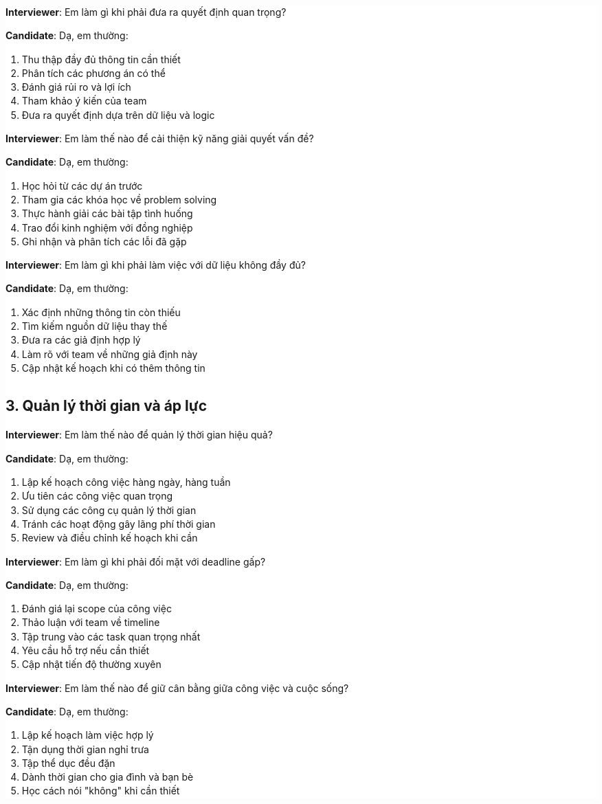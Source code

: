 **Interviewer**: Em làm gì khi phải đưa ra quyết định quan trọng?

**Candidate**: Dạ, em thường:

1. Thu thập đầy đủ thông tin cần thiết
2. Phân tích các phương án có thể
3. Đánh giá rủi ro và lợi ích
4. Tham khảo ý kiến của team
5. Đưa ra quyết định dựa trên dữ liệu và logic

**Interviewer**: Em làm thế nào để cải thiện kỹ năng giải quyết vấn đề?

**Candidate**: Dạ, em thường:

1. Học hỏi từ các dự án trước
2. Tham gia các khóa học về problem solving
3. Thực hành giải các bài tập tình huống
4. Trao đổi kinh nghiệm với đồng nghiệp
5. Ghi nhận và phân tích các lỗi đã gặp

**Interviewer**: Em làm gì khi phải làm việc với dữ liệu không đầy đủ?

**Candidate**: Dạ, em thường:

1. Xác định những thông tin còn thiếu
2. Tìm kiếm nguồn dữ liệu thay thế
3. Đưa ra các giả định hợp lý
4. Làm rõ với team về những giả định này
5. Cập nhật kế hoạch khi có thêm thông tin

## 3. Quản lý thời gian và áp lực

**Interviewer**: Em làm thế nào để quản lý thời gian hiệu quả?

**Candidate**: Dạ, em thường:

1. Lập kế hoạch công việc hàng ngày, hàng tuần
2. Ưu tiên các công việc quan trọng
3. Sử dụng các công cụ quản lý thời gian
4. Tránh các hoạt động gây lãng phí thời gian
5. Review và điều chỉnh kế hoạch khi cần

**Interviewer**: Em làm gì khi phải đối mặt với deadline gấp?

**Candidate**: Dạ, em thường:

1. Đánh giá lại scope của công việc
2. Thảo luận với team về timeline
3. Tập trung vào các task quan trọng nhất
4. Yêu cầu hỗ trợ nếu cần thiết
5. Cập nhật tiến độ thường xuyên

**Interviewer**: Em làm thế nào để giữ cân bằng giữa công việc và cuộc sống?

**Candidate**: Dạ, em thường:

1. Lập kế hoạch làm việc hợp lý
2. Tận dụng thời gian nghỉ trưa
3. Tập thể dục đều đặn
4. Dành thời gian cho gia đình và bạn bè
5. Học cách nói "không" khi cần thiết
